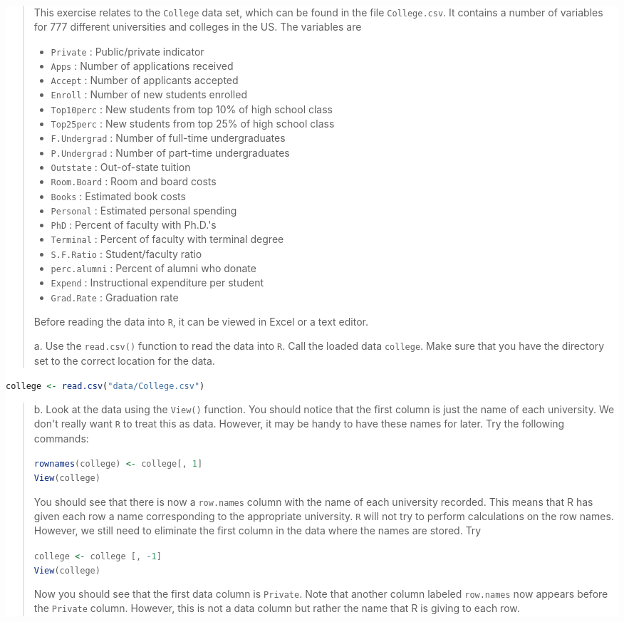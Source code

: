 > This exercise relates to the `College` data set, which can be found in
> the file `College.csv`. It contains a number of variables for 777 different
> universities and colleges in the US. The variables are
>
> * `Private` : Public/private indicator
> * `Apps` : Number of applications received
> * `Accept` : Number of applicants accepted
> * `Enroll` : Number of new students enrolled
> * `Top10perc` : New students from top 10% of high school class
> * `Top25perc` : New students from top 25% of high school class
> * `F.Undergrad` : Number of full-time undergraduates
> * `P.Undergrad` : Number of part-time undergraduates
> * `Outstate` : Out-of-state tuition
> * `Room.Board` : Room and board costs
> * `Books` : Estimated book costs
> * `Personal` : Estimated personal spending
> * `PhD` : Percent of faculty with Ph.D.'s
> * `Terminal` : Percent of faculty with terminal degree
> * `S.F.Ratio` : Student/faculty ratio
> * `perc.alumni` : Percent of alumni who donate
> * `Expend` : Instructional expenditure per student
> * `Grad.Rate` : Graduation rate
>
> Before reading the data into `R`, it can be viewed in Excel or a text
> editor.
>
> a. Use the `read.csv()` function to read the data into `R`. Call the loaded
>    data `college`. Make sure that you have the directory set to the correct
>    location for the data.
>


``` r
college <- read.csv("data/College.csv")
```

> b. Look at the data using the `View()` function. You should notice that the
>    first column is just the name of each university. We don't really want `R`
>    to treat this as data. However, it may be handy to have these names for 
>    later. Try the following commands:
>    
>    ```r
>    rownames(college) <- college[, 1]
>    View(college)
>    ```
>    
>    You should see that there is now a `row.names` column with the name of 
>    each university recorded. This means that R has given each row a name 
>    corresponding to the appropriate university. `R` will not try to perform 
>    calculations on the row names. However, we still need to eliminate the 
>    first column in the data where the names are stored. Try
>    
>    ```r
>    college <- college [, -1]
>    View(college)
>    ```
>    
>    Now you should see that the first data column is `Private`. Note that 
>    another column labeled `row.names` now appears before the `Private` column.
>    However, this is not a data column but rather the name that R is giving to
>    each row.
>
